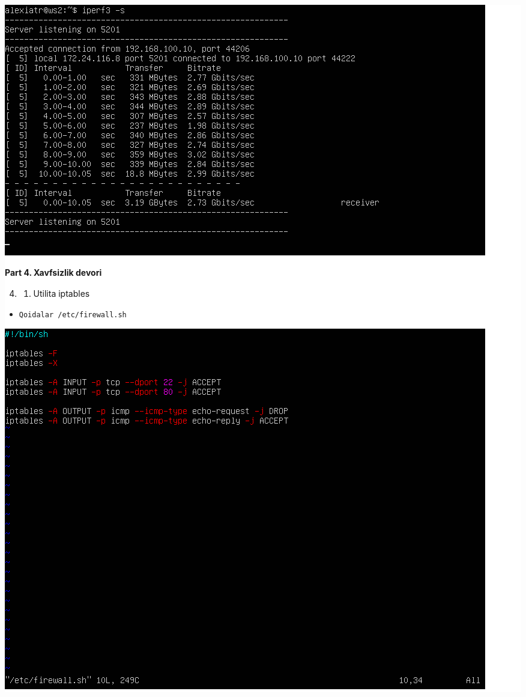![Alt text](./rasmlar/22.png "Optional Title")<br>

**Part 4. Xavfsizlik devori**

4. 1. Utilita iptables

- ```Qoidalar /etc/firewall.sh```<br>

![Alt text](./rasmlar/23.png "Optional Title")<br>